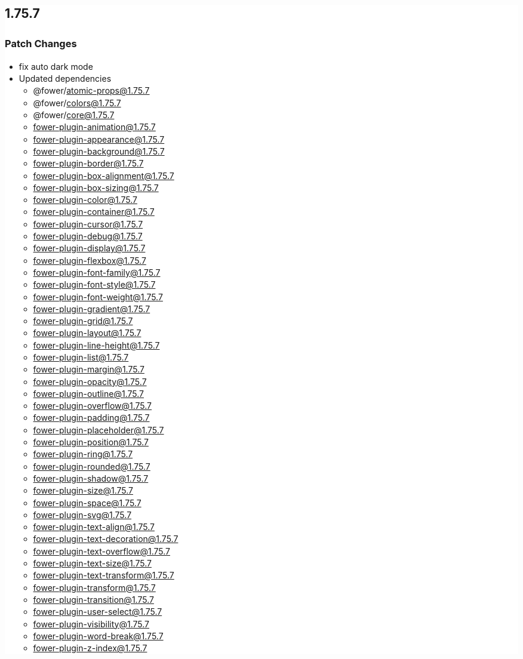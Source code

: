 ## 1.75.7

### Patch Changes

- fix auto dark mode
- Updated dependencies
  - @fower/atomic-props@1.75.7
  - @fower/colors@1.75.7
  - @fower/core@1.75.7
  - fower-plugin-animation@1.75.7
  - fower-plugin-appearance@1.75.7
  - fower-plugin-background@1.75.7
  - fower-plugin-border@1.75.7
  - fower-plugin-box-alignment@1.75.7
  - fower-plugin-box-sizing@1.75.7
  - fower-plugin-color@1.75.7
  - fower-plugin-container@1.75.7
  - fower-plugin-cursor@1.75.7
  - fower-plugin-debug@1.75.7
  - fower-plugin-display@1.75.7
  - fower-plugin-flexbox@1.75.7
  - fower-plugin-font-family@1.75.7
  - fower-plugin-font-style@1.75.7
  - fower-plugin-font-weight@1.75.7
  - fower-plugin-gradient@1.75.7
  - fower-plugin-grid@1.75.7
  - fower-plugin-layout@1.75.7
  - fower-plugin-line-height@1.75.7
  - fower-plugin-list@1.75.7
  - fower-plugin-margin@1.75.7
  - fower-plugin-opacity@1.75.7
  - fower-plugin-outline@1.75.7
  - fower-plugin-overflow@1.75.7
  - fower-plugin-padding@1.75.7
  - fower-plugin-placeholder@1.75.7
  - fower-plugin-position@1.75.7
  - fower-plugin-ring@1.75.7
  - fower-plugin-rounded@1.75.7
  - fower-plugin-shadow@1.75.7
  - fower-plugin-size@1.75.7
  - fower-plugin-space@1.75.7
  - fower-plugin-svg@1.75.7
  - fower-plugin-text-align@1.75.7
  - fower-plugin-text-decoration@1.75.7
  - fower-plugin-text-overflow@1.75.7
  - fower-plugin-text-size@1.75.7
  - fower-plugin-text-transform@1.75.7
  - fower-plugin-transform@1.75.7
  - fower-plugin-transition@1.75.7
  - fower-plugin-user-select@1.75.7
  - fower-plugin-visibility@1.75.7
  - fower-plugin-word-break@1.75.7
  - fower-plugin-z-index@1.75.7
